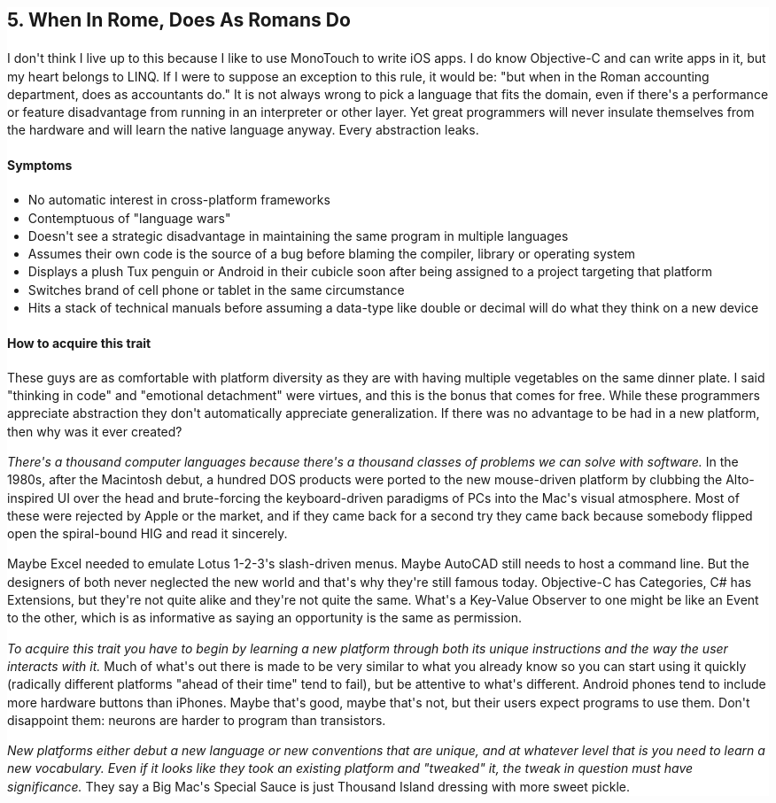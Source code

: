 ## 5. When In Rome, Does As Romans Do

I don't think I live up to this because I like to use MonoTouch to write iOS apps. I do know Objective-C and can write apps in it, but my heart belongs to LINQ. If I were to suppose an exception to this rule, it would be: "but when in the Roman accounting department, does as accountants do." It is not always wrong to pick a language that fits the domain, even if there's a performance or feature disadvantage from running in an interpreter or other layer. Yet great programmers will never insulate themselves from the hardware and will learn the native language anyway. Every abstraction leaks.

#### Symptoms

- No automatic interest in cross-platform frameworks
- Contemptuous of "language wars"
- Doesn't see a strategic disadvantage in maintaining the same program in multiple languages
- Assumes their own code is the source of a bug before blaming the compiler, library or operating system
- Displays a plush Tux penguin or Android in their cubicle soon after being assigned to a project targeting that platform
- Switches brand of cell phone or tablet in the same circumstance
- Hits a stack of technical manuals before assuming a data-type like double or decimal will do what they think on a new device

#### How to acquire this trait

These guys are as comfortable with platform diversity as they are with having multiple vegetables on the same dinner plate. I said "thinking in code" and "emotional detachment" were virtues, and this is the bonus that comes for free. While these programmers appreciate abstraction they don't automatically appreciate generalization. If there was no advantage to be had in a new platform, then why was it ever created?

*There's a thousand computer languages because there's a thousand classes of problems we can solve with software.* In the 1980s, after the Macintosh debut, a hundred DOS products were ported to the new mouse-driven platform by clubbing the Alto-inspired UI over the head and brute-forcing the keyboard-driven paradigms of PCs into the Mac's visual atmosphere. Most of these were rejected by Apple or the market, and if they came back for a second try they came back because somebody flipped open the spiral-bound HIG and read it sincerely. 

Maybe Excel needed to emulate Lotus 1-2-3's slash-driven menus. Maybe AutoCAD still needs to host a command line. But the designers of both never neglected the new world and that's why they're still famous today. Objective-C has Categories, C# has Extensions, but they're not quite alike and they're not quite the same. What's a Key-Value Observer to one might be like an Event to the other, which is as informative as saying an opportunity is the same as permission.

*To acquire this trait you have to begin by learning a new platform through both its unique instructions and the way the user interacts with it.* Much of what's out there is made to be very similar to what you already know so you can start using it quickly (radically different platforms "ahead of their time" tend to fail), but be attentive to what's different. Android phones tend to include more hardware buttons than iPhones. Maybe that's good, maybe that's not, but their users expect programs to use them. Don't disappoint them: neurons are harder to program than transistors.

*New platforms either debut a new language or new conventions that are unique, and at whatever level that is you need to learn a new vocabulary. Even if it looks like they took an existing platform and "tweaked" it, the tweak in question must have significance.* They say a Big Mac's Special Sauce is just Thousand Island dressing with more sweet pickle.
